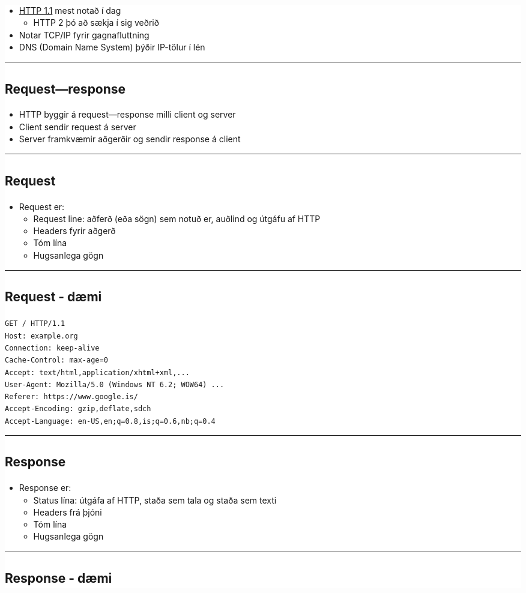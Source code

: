 * [HTTP 1.1](http://tools.ietf.org/html/rfc2068) mest notað í dag
  - HTTP 2 þó að sækja í sig veðrið
* Notar TCP/IP fyrir gagnafluttning
* DNS (Domain Name System) þýðir IP-tölur í lén

***

## Request—response

* HTTP byggir á request—response milli client og server
* Client sendir request á server
* Server framkvæmir aðgerðir og sendir response á client

***

## Request

* Request er:
  - Request line: aðferð (eða sögn) sem notuð er, auðlind og útgáfu af HTTP
  - Headers fyrir aðgerð
  - Tóm lína
  - Hugsanlega gögn

***

## Request - dæmi

```
GET / HTTP/1.1
Host: example.org
Connection: keep-alive
Cache-Control: max-age=0
Accept: text/html,application/xhtml+xml,...
User-Agent: Mozilla/5.0 (Windows NT 6.2; WOW64) ...
Referer: https://www.google.is/
Accept-Encoding: gzip,deflate,sdch
Accept-Language: en-US,en;q=0.8,is;q=0.6,nb;q=0.4
```

***

## Response

* Response er:
  - Status lína: útgáfa af HTTP, staða sem tala og staða sem texti
  - Headers frá þjóni
  - Tóm lína
  - Hugsanlega gögn

***

## Response - dæmi
